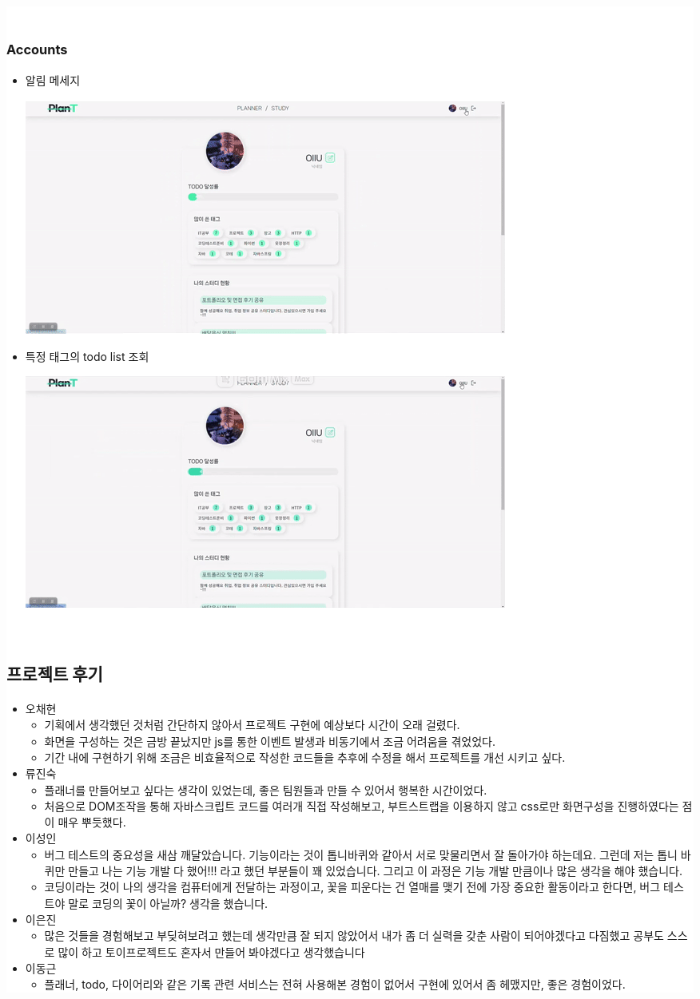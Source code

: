 <br>

### Accounts

* 알림 메세지

  ![accounts_err](assets/accounts_err.gif)

* 특정 태그의 todo list 조회

  ![tag](assets/tag.gif)

<br>

## 프로젝트 후기

- 오채현
  - 기획에서 생각했던 것처럼 간단하지 않아서 프로젝트 구현에 예상보다 시간이 오래 걸렸다.
  - 화면을 구성하는 것은 금방 끝났지만 js를 통한 이벤트 발생과 비동기에서 조금 어려움을 겪었었다.
  - 기간 내에 구현하기 위해 조금은 비효율적으로 작성한 코드들을 추후에 수정을 해서 프로젝트를 개선 시키고 싶다.
- 류진숙
  - 플래너를 만들어보고 싶다는 생각이 있었는데, 좋은 팀원들과 만들 수 있어서 행복한 시간이었다. 
  - 처음으로 DOM조작을 통해 자바스크립트 코드를 여러개 직접 작성해보고, 부트스트랩을 이용하지 않고 css로만 화면구성을 진행하였다는 점이 매우 뿌듯했다.
- 이성인
  - 버그 테스트의 중요성을 새삼 깨달았습니다. 기능이라는 것이 톱니바퀴와 같아서 서로 맞물리면서 잘 돌아가야 하는데요. 그런데 저는 톱니 바퀴만 만들고 나는 기능 개발 다 했어!!! 라고 했던 부분들이 꽤 있었습니다. 그리고 이 과정은 기능 개발 만큼이나 많은 생각을 해야 했습니다.
  - 코딩이라는 것이 나의 생각을 컴퓨터에게 전달하는 과정이고, 꽃을 피운다는 건 열매를 맺기 전에 가장 중요한 활동이라고 한다면, 버그 테스트야 말로 코딩의 꽃이 아닐까? 생각을 했습니다.
- 이은진
  - 많은 것들을 경험해보고 부딪혀보려고 했는데 생각만큼 잘 되지 않았어서 내가 좀 더 실력을 갖춘 사람이 되어야겠다고 다짐했고 공부도 스스로 많이 하고 토이프로젝트도 혼자서 만들어 봐야겠다고 생각했습니다
- 이동근
  - 플래너, todo, 다이어리와 같은 기록 관련 서비스는 전혀 사용해본 경험이 없어서 구현에 있어서 좀 헤맸지만, 좋은 경험이었다.
